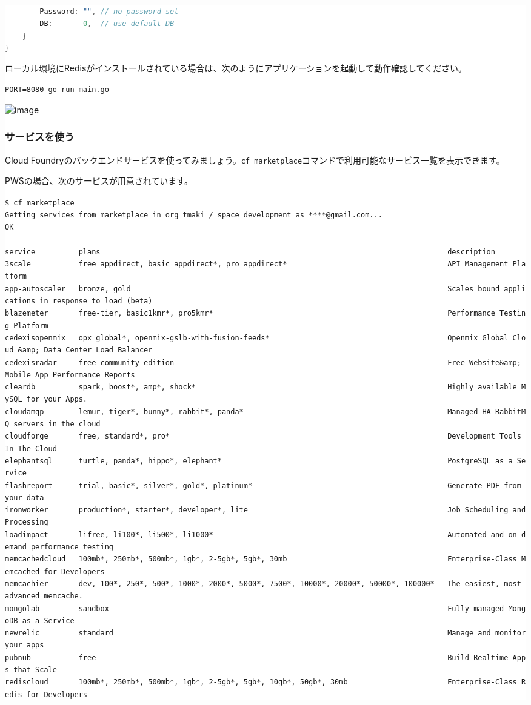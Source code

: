 ``` go
		Password: "", // no password set
		DB:       0,  // use default DB
	}
}
```

ローカル環境にRedisがインストールされている場合は、次のようにアプリケーションを起動して動作確認してください。


```
PORT=8080 go run main.go
```

![image](https://qiita-image-store.s3.amazonaws.com/0/1852/92a4e074-20f8-bcb6-1a9a-31bdee645112.png)


### サービスを使う

Cloud Foundryのバックエンドサービスを使ってみましょう。`cf marketplace`コマンドで利用可能なサービス一覧を表示できます。

PWSの場合、次のサービスが用意されています。

``` console
$ cf marketplace
Getting services from marketplace in org tmaki / space development as ****@gmail.com...
OK

service          plans                                                                                description   
3scale           free_appdirect, basic_appdirect*, pro_appdirect*                                     API Management Platform   
app-autoscaler   bronze, gold                                                                         Scales bound applications in response to load (beta)   
blazemeter       free-tier, basic1kmr*, pro5kmr*                                                      Performance Testing Platform   
cedexisopenmix   opx_global*, openmix-gslb-with-fusion-feeds*                                         Openmix Global Cloud &amp; Data Center Load Balancer   
cedexisradar     free-community-edition                                                               Free Website&amp; Mobile App Performance Reports   
cleardb          spark, boost*, amp*, shock*                                                          Highly available MySQL for your Apps.   
cloudamqp        lemur, tiger*, bunny*, rabbit*, panda*                                               Managed HA RabbitMQ servers in the cloud   
cloudforge       free, standard*, pro*                                                                Development Tools In The Cloud   
elephantsql      turtle, panda*, hippo*, elephant*                                                    PostgreSQL as a Service   
flashreport      trial, basic*, silver*, gold*, platinum*                                             Generate PDF from your data   
ironworker       production*, starter*, developer*, lite                                              Job Scheduling and Processing   
loadimpact       lifree, li100*, li500*, li1000*                                                      Automated and on-demand performance testing   
memcachedcloud   100mb*, 250mb*, 500mb*, 1gb*, 2-5gb*, 5gb*, 30mb                                     Enterprise-Class Memcached for Developers   
memcachier       dev, 100*, 250*, 500*, 1000*, 2000*, 5000*, 7500*, 10000*, 20000*, 50000*, 100000*   The easiest, most advanced memcache.   
mongolab         sandbox                                                                              Fully-managed MongoDB-as-a-Service   
newrelic         standard                                                                             Manage and monitor your apps   
pubnub           free                                                                                 Build Realtime Apps that Scale   
rediscloud       100mb*, 250mb*, 500mb*, 1gb*, 2-5gb*, 5gb*, 10gb*, 50gb*, 30mb                       Enterprise-Class Redis for Developers   
```